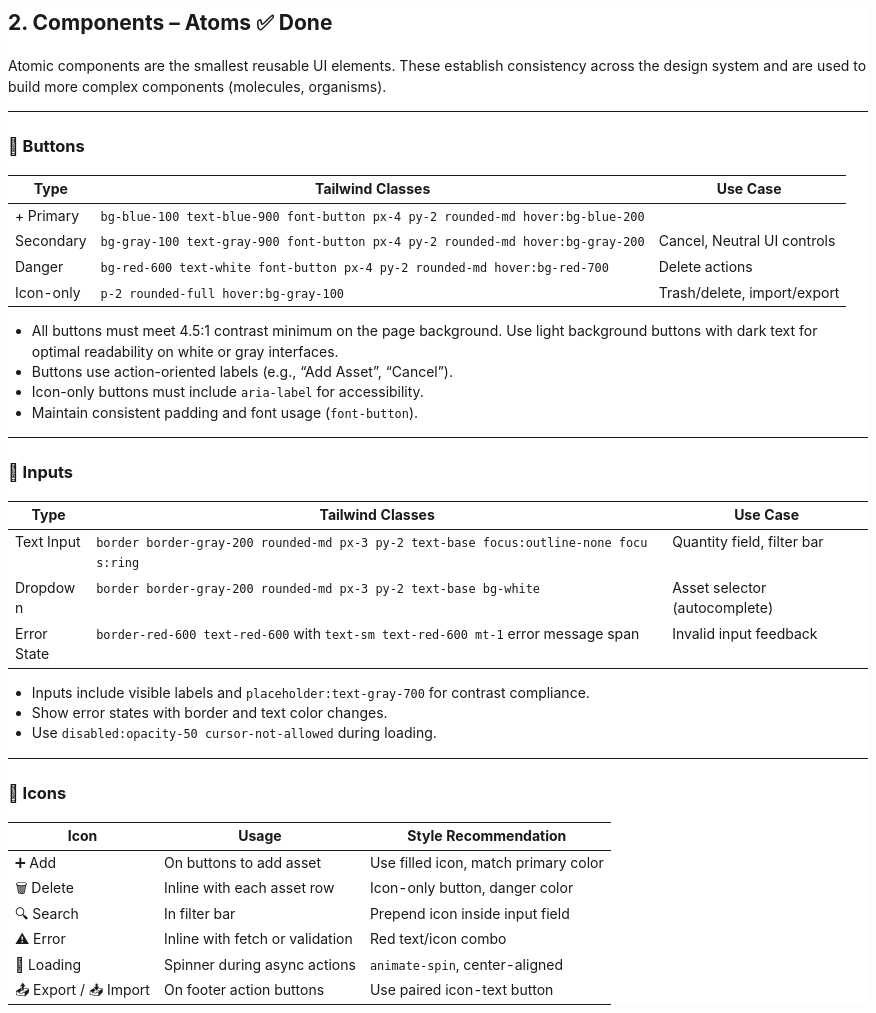 
## 2. Components – Atoms ✅ Done

Atomic components are the smallest reusable UI elements. These establish consistency across the design system and are used to build more complex components (molecules, organisms).

---

### 🔘 Buttons

| Type      | Tailwind Classes                                                               | Use Case                    |
| --------- | ------------------------------------------------------------------------------ | --------------------------- |
| + Primary | `bg-blue-100 text-blue-900 font-button px-4 py-2 rounded-md hover:bg-blue-200` |
| Secondary | `bg-gray-100 text-gray-900 font-button px-4 py-2 rounded-md hover:bg-gray-200` | Cancel, Neutral UI controls |
| Danger    | `bg-red-600 text-white font-button px-4 py-2 rounded-md hover:bg-red-700`      | Delete actions              |
| Icon-only | `p-2 rounded-full hover:bg-gray-100`                                           | Trash/delete, import/export |

- All buttons must meet 4.5:1 contrast minimum on the page background. Use light background buttons with dark text for optimal readability on white or gray interfaces.
- Buttons use action-oriented labels (e.g., “Add Asset”, “Cancel”).
- Icon-only buttons must include `aria-label` for accessibility.
- Maintain consistent padding and font usage (`font-button`).

---

### 📝 Inputs

| Type        | Tailwind Classes                                                                      | Use Case                      |
| ----------- | ------------------------------------------------------------------------------------- | ----------------------------- |
| Text Input  | `border border-gray-200 rounded-md px-3 py-2 text-base focus:outline-none focus:ring` | Quantity field, filter bar    |
| Dropdown    | `border border-gray-200 rounded-md px-3 py-2 text-base bg-white`                      | Asset selector (autocomplete) |
| Error State | `border-red-600 text-red-600` with `text-sm text-red-600 mt-1` error message span     | Invalid input feedback        |

- Inputs include visible labels and `placeholder:text-gray-700` for contrast compliance.
- Show error states with border and text color changes.
- Use `disabled:opacity-50 cursor-not-allowed` during loading.

---

### 🧩 Icons

| Icon                  | Usage                           | Style Recommendation                 |
| --------------------- | ------------------------------- | ------------------------------------ |
| ➕ Add                | On buttons to add asset         | Use filled icon, match primary color |
| 🗑️ Delete             | Inline with each asset row      | Icon-only button, danger color       |
| 🔍 Search             | In filter bar                   | Prepend icon inside input field      |
| ⚠️ Error              | Inline with fetch or validation | Red text/icon combo                  |
| 🔁 Loading            | Spinner during async actions    | `animate-spin`, center-aligned       |
| 📤 Export / 📥 Import | On footer action buttons        | Use paired icon-text button          |
